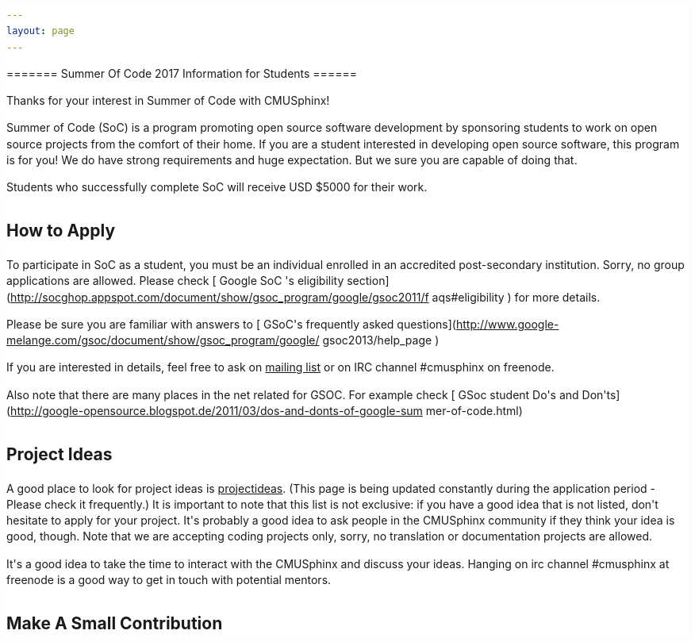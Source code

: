 ```yaml
---
layout: page 
---
```

======= Summer Of Code 2017 Information for Students ======

Thanks for your interest in Summer of Code with CMUSphinx!

Summer of Code (SoC) is a program promoting open source software development by 
sponsoring students to work on open source projects from the comfort of their 
home.  If you are a student interested in developing open source software, this 
program is for you! We do have strong requirements and huge expectation. But we 
sure you are capable of doing that.

Students who successfully complete SoC will receive USD $5000 for their work.

## How to Apply

To participate in SoC as a student, you must be an individual enrolled in an 
accredited post-secondary institution. Sorry, no group applications are 
allowed.  Please check [ Google SoC 's eligibility 
section](http://socghop.appspot.com/document/show/gsoc_program/google/gsoc2011/f
aqs#eligibility ) for more details.

Please be sure you are familiar with answers to [ GSoC's frequently asked 
questions](http://www.google-melange.com/gsoc/document/show/gsoc_program/google/
gsoc2013/help_page )

If you are interested in details, feel free to ask on [ mailing 
list](https://lists.sourceforge.net/lists/listinfo/cmusphinx-devel ) or on IRC 
channel #cmusphinx on freenode.

Also note that there are many places in the net related for GSOC. For example 
check [ GSoc student Do's and 
Don'ts](http://google-opensource.blogspot.de/2011/03/dos-and-donts-of-google-sum
mer-of-code.html)

## Project Ideas

A good place to look for project ideas is [projectideas](projectideas).  (This 
page is being updated constantly during the application period - Please check 
it frequently.)  It is important to note that this list is not exclusive: if 
you have a good idea that is not listed, don't hesitate to apply for your 
project.  It's probably a good idea to ask people in the CMUSphinx community if 
they think your idea is good, though.  Note that we are accepting coding 
projects only, sorry, no translation or documentation projects are allowed.

It's a good idea to take the time to interact with the CMUSphinx and discuss 
your ideas.  Hanging on irc channel #cmusphinx at freenode is a good way to get 
in touch with potential mentors.

## Make A Small Contribution 
